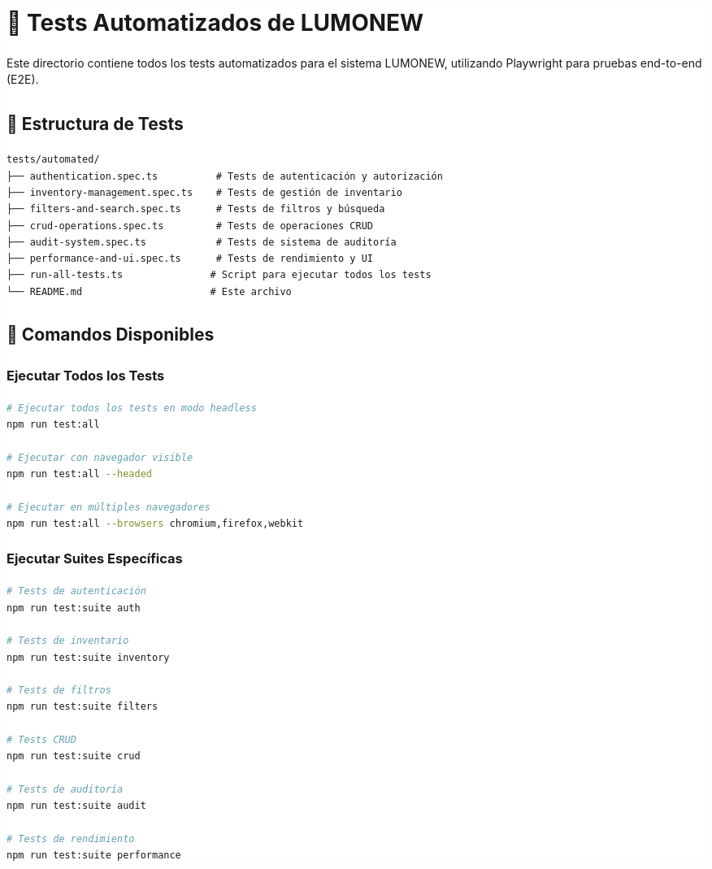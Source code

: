# 🧪 Tests Automatizados de LUMONEW

Este directorio contiene todos los tests automatizados para el sistema LUMONEW, utilizando Playwright para pruebas end-to-end (E2E).

## 📁 Estructura de Tests

```
tests/automated/
├── authentication.spec.ts          # Tests de autenticación y autorización
├── inventory-management.spec.ts    # Tests de gestión de inventario
├── filters-and-search.spec.ts      # Tests de filtros y búsqueda
├── crud-operations.spec.ts         # Tests de operaciones CRUD
├── audit-system.spec.ts            # Tests de sistema de auditoría
├── performance-and-ui.spec.ts      # Tests de rendimiento y UI
├── run-all-tests.ts               # Script para ejecutar todos los tests
└── README.md                      # Este archivo
```

## 🚀 Comandos Disponibles

### Ejecutar Todos los Tests
```bash
# Ejecutar todos los tests en modo headless
npm run test:all

# Ejecutar con navegador visible
npm run test:all --headed

# Ejecutar en múltiples navegadores
npm run test:all --browsers chromium,firefox,webkit
```

### Ejecutar Suites Específicas
```bash
# Tests de autenticación
npm run test:suite auth

# Tests de inventario
npm run test:suite inventory

# Tests de filtros
npm run test:suite filters

# Tests CRUD
npm run test:suite crud

# Tests de auditoría
npm run test:suite audit

# Tests de rendimiento
npm run test:suite performance
```
